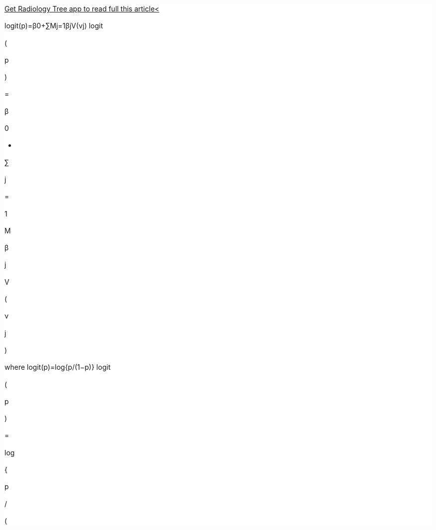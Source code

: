 [Get Radiology Tree app to read full this article<](https://clinicalpub.com/app)

logit(p)=β0+∑Mj=1βjV(νj)
logit

(

p

)

=

β

0

+

∑

j

=

1

M

β

j

V

(

ν

j

)


where logit(p)=log{p/(1−p)}
logit

(

p

)

=

log

{

p

/

(
